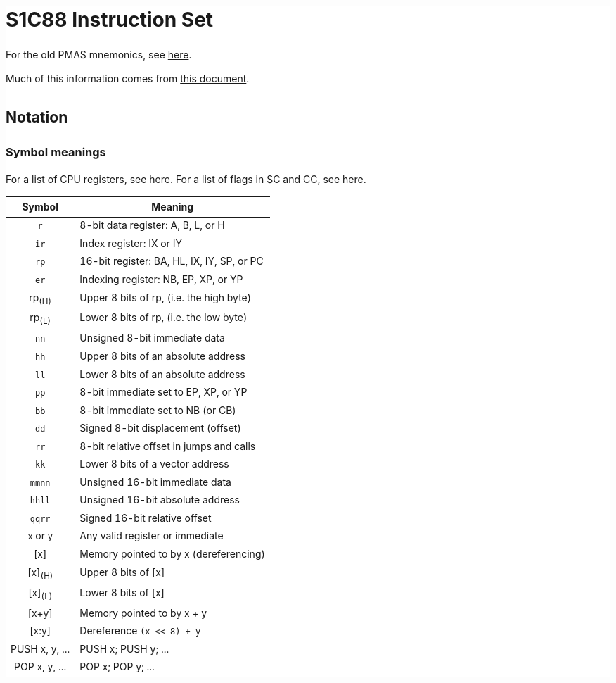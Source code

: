 # S1C88 Instruction Set

For the old PMAS mnemonics, see [here](/tools/PMAS.md#mnemonics-and-registers).

Much of this information comes from [this document](http://www.rayslogic.com/Software/TimexUSB/Docs/s1c88%20core%20cpu%20manual.pdf).

## Notation

### Symbol meanings

For a list of CPU registers, see [here](S1C88_Core.md#register-mapping).
For a list of flags in SC and CC, see [here](S1C88_Core.md#flags-mapping).

| Symbol             | Meaning                                    |
|:------------------:| ------------------------------------------ |
| `r`                | 8-bit data register: A, B, L, or H         |
| `ir`               | Index register: IX or IY                   |
| `rp`               | 16-bit register: BA, HL, IX, IY, SP, or PC |
| `er`               | Indexing register: NB, EP, XP, or YP       |
| rp<sub>(H)</sub>   | Upper 8 bits of rp, (i.e. the high byte)   |
| rp<sub>(L)</sub>   | Lower 8 bits of rp, (i.e. the low byte)    |
| `nn`               | Unsigned 8-bit immediate data              |
| `hh`               | Upper 8 bits of an absolute address        |
| `ll`               | Lower 8 bits of an absolute address        |
| `pp`               | 8-bit immediate set to EP, XP, or YP       |
| `bb`               | 8-bit immediate set to NB (or CB)          |
| `dd`               | Signed 8-bit displacement (offset)         |
| `rr`               | 8-bit relative offset in jumps and calls   |
| `kk`               | Lower 8 bits of a vector address           |
| `mmnn`             | Unsigned 16-bit immediate data             |
| `hhll`             | Unsigned 16-bit absolute address           |
| `qqrr`             | Signed 16-bit relative offset              |
| `x` or `y`         | Any valid register or immediate            |
| \[x]               | Memory pointed to by x (dereferencing)     |
| \[x]<sub>(H)</sub> | Upper 8 bits of \[x]                       |
| \[x]<sub>(L)</sub> | Lower 8 bits of \[x]                       |
| \[x+y]             | Memory pointed to by x + y                 |
| \[x:y]             | Dereference `(x << 8) + y`                 |
| PUSH x, y, ...     | PUSH x; PUSH y; ...                        |
| POP x, y, ...      | POP x; POP y; ...                          |


[+]: S1C88_ADD.md "wikilink"
[+c]: S1C88_ADC.md "wikilink"
[-]: S1C88_SUB.md "wikilink"
[-c]: S1C88_SBC.md "wikilink"
[&]: S1C88_AND.md "wikilink"
[or]: S1C88_OR.md "wikilink"
[^]: S1C88_XOR.md "wikilink"
[cp]: S1C88_CP.md "wikilink"
[bt]: S1C88_BIT.md "wikilink"
[++]: S1C88_INC.md "wikilink"
[--]: S1C88_DEC.md "wikilink"
[*]: S1C88_MLT.md "wikilink"
[/]: S1C88_DIV.md "wikilink"
[~]: S1C88_CPL.md "wikilink"
[ng]: S1C88_NEG.md "wikilink"
[=]: S1C88_LD.md "wikilink"
[ex]: S1C88_EX.md "wikilink"
[sw]: S1C88_SWAP.md "wikilink"
[sw1]: /rsc/op-swap-a.svg "swap nibbles in A"
[sw2]: /rsc/op-swap-phl.svg "swap nibbles in \[HL\]"
[(]: S1C88_RL.md "wikilink"
[(1]: /rsc/op-rl-a.svg "rotate A left thru C"
[(2]: /rsc/op-rl-b.svg "rotate B left thru C"
[(3]: /rsc/op-rl-phl.svg "rotate [HL] left thru C"
[(4]: /rsc/op-rl-pbrll.svg "rotate [BR:ll] left thru C"
[(c]: S1C88_RLC.md "wikilink"
[(c1]: /rsc/op-rlc-a.svg "rotate A left and set C"
[(c2]: /rsc/op-rlc-b.svg "rotate B left and set C"
[(c3]: /rsc/op-rlc-phl.svg "rotate [HL] left and set C"
[(c4]: /rsc/op-rlc-pbrll.svg "rotate [BR:ll] left and set C"
[)]: S1C88_RR.md "wikilink"
[)1]: /rsc/op-rr-a.svg "rotate A right thru C"
[)2]: /rsc/op-rr-b.svg "rotate B right thru C"
[)3]: /rsc/op-rr-phl.svg "rotate [HL] right thru C"
[)4]: /rsc/op-rr-pbrll.svg "rotate [BR:ll] right thru C"
[)c]: S1C88_RRC.md "wikilink"
[)c1]: /rsc/op-rrc-a.svg "rotate A right and set C"
[)c2]: /rsc/op-rrc-b.svg "rotate B right and set C"
[)c3]: /rsc/op-rrc-phl.svg "rotate [HL] right and set C"
[)c4]: /rsc/op-rrc-pbrll.svg "rotate [BR:ll] right and set C"
[«<]: S1C88_SLA.md "wikilink"
[«<1]: /rsc/op-sll-a.svg "arithmetic shift A left"
[«<2]: /rsc/op-sll-b.svg "arithmetic shift B left"
[«<3]: /rsc/op-sll-phl.svg "arithmetic shift [HL] left"
[«<4]: /rsc/op-sll-pbrll.svg "arithmetic shift [BR:ll] left"
[«]: S1C88_SLL.md "wikilink"
[«1]: /rsc/op-sll-a.svg "logical shift A left"
[«2]: /rsc/op-sll-b.svg "logical shift B left"
[«3]: /rsc/op-sll-phl.svg "logical shift [HL] left"
[«4]: /rsc/op-sll-pbrll.svg "logical shift [BR:ll] left"
[»>]: S1C88_SRA.md "wikilink"
[»>1]: /rsc/op-sra-a.svg "arithmetic shift A right"
[»>2]: /rsc/op-sra-b.svg "arithmetic shift B right"
[»>3]: /rsc/op-sra-phl.svg "arithmetic shift [HL] right"
[»>4]: /rsc/op-sra-pbrll.svg "arithmetic shift [BR:ll] right"
[»]: S1C88_SRL.md "wikilink"
[»1]: /rsc/op-srl-a.svg "logical shift A right"
[»2]: /rsc/op-srl-b.svg "logical shift B right"
[»3]: /rsc/op-srl-phl.svg "logical shift [HL] right"
[»4]: /rsc/op-srl-pbrll.svg "logical shift [BR:ll] right"
[pk]: S1C88_PACK.md "wikilink"
[pk1]: /rsc/op-pack.svg "B and A's least significant nibbles into A"
[up]: S1C88_UPCK.md "wikilink"
[up1]: /rsc/op-upck.svg "A's nibbles into B and A's least significant nibbles, setting most significant nibbles to 0"
[se]: S1C88_SEP.md "wikilink"
[se1]: /rsc/op-sep.svg "sign extend A over B"